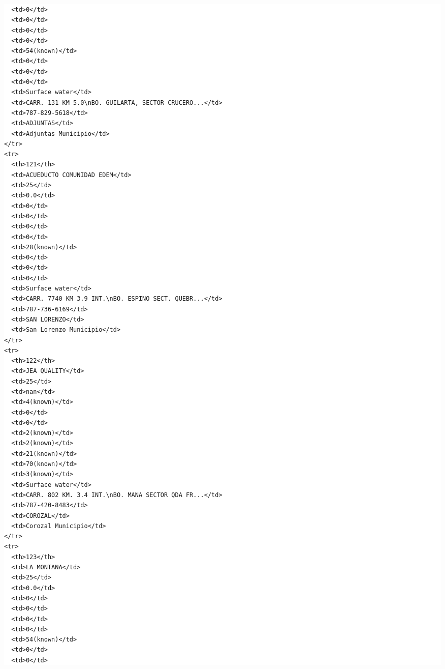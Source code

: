       <td>0</td>
      <td>0</td>
      <td>0</td>
      <td>0</td>
      <td>54(known)</td>
      <td>0</td>
      <td>0</td>
      <td>0</td>
      <td>Surface water</td>
      <td>CARR. 131 KM 5.0\nBO. GUILARTA, SECTOR CRUCERO...</td>
      <td>787-829-5618</td>
      <td>ADJUNTAS</td>
      <td>Adjuntas Municipio</td>
    </tr>
    <tr>
      <th>121</th>
      <td>ACUEDUCTO COMUNIDAD EDEM</td>
      <td>25</td>
      <td>0.0</td>
      <td>0</td>
      <td>0</td>
      <td>0</td>
      <td>0</td>
      <td>28(known)</td>
      <td>0</td>
      <td>0</td>
      <td>0</td>
      <td>Surface water</td>
      <td>CARR. 7740 KM 3.9 INT.\nBO. ESPINO SECT. QUEBR...</td>
      <td>787-736-6169</td>
      <td>SAN LORENZO</td>
      <td>San Lorenzo Municipio</td>
    </tr>
    <tr>
      <th>122</th>
      <td>JEA QUALITY</td>
      <td>25</td>
      <td>nan</td>
      <td>4(known)</td>
      <td>0</td>
      <td>0</td>
      <td>2(known)</td>
      <td>2(known)</td>
      <td>21(known)</td>
      <td>70(known)</td>
      <td>3(known)</td>
      <td>Surface water</td>
      <td>CARR. 802 KM. 3.4 INT.\nBO. MANA SECTOR QDA FR...</td>
      <td>787-420-8483</td>
      <td>COROZAL</td>
      <td>Corozal Municipio</td>
    </tr>
    <tr>
      <th>123</th>
      <td>LA MONTANA</td>
      <td>25</td>
      <td>0.0</td>
      <td>0</td>
      <td>0</td>
      <td>0</td>
      <td>0</td>
      <td>54(known)</td>
      <td>0</td>
      <td>0</td>